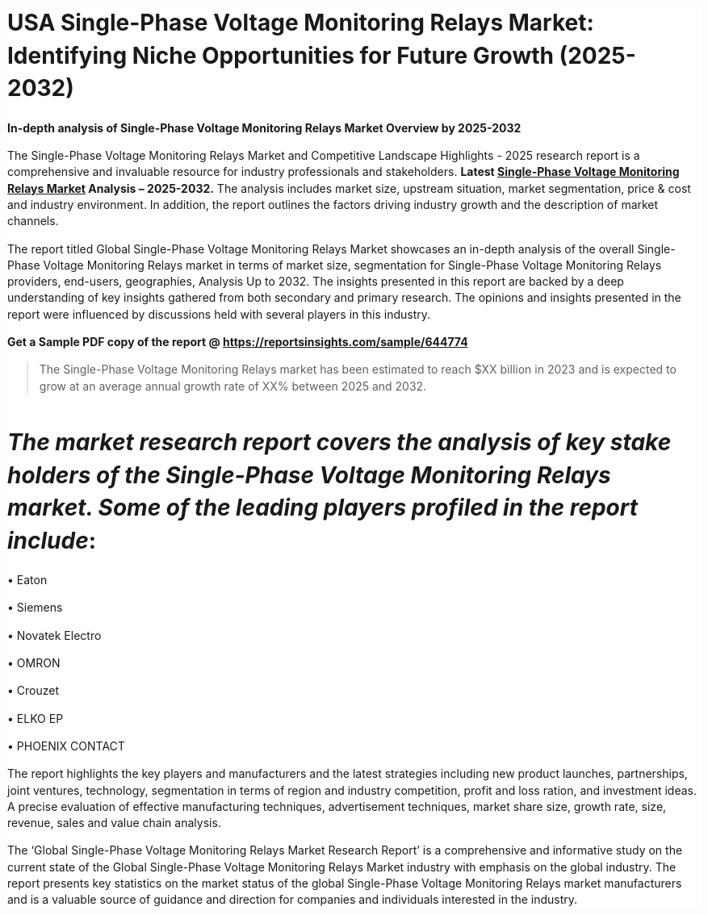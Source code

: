 # USA Single-Phase Voltage Monitoring Relays Market: Identifying Niche Opportunities for Future Growth (2025-2032)

<strong>In-depth analysis of Single-Phase Voltage Monitoring Relays Market Overview by 2025-2032</strong></p>

The Single-Phase Voltage Monitoring Relays Market and Competitive Landscape Highlights - 2025 research report is a comprehensive and invaluable resource for industry professionals and stakeholders. <strong>Latest <a href=https://www.reportsinsights.com/sample/644774>Single-Phase Voltage Monitoring Relays Market</a> Analysis – 2025-2032.</strong>  The analysis includes market size, upstream situation, market segmentation, price & cost and industry environment. In addition, the report outlines the factors driving industry growth and the description of market channels.

The report titled Global Single-Phase Voltage Monitoring Relays Market showcases an in-depth analysis of the overall Single-Phase Voltage Monitoring Relays market in terms of market size, segmentation for Single-Phase Voltage Monitoring Relays providers, end-users, geographies, Analysis Up to 2032. The insights presented in this report are backed by a deep understanding of key insights gathered from both secondary and primary research. The opinions and insights presented in the report were influenced by discussions held with several players in this industry.

<strong>Get a Sample PDF copy of the report @ <a href=https://reportsinsights.com/sample/644774>https://reportsinsights.com/sample/644774</a></strong>

<blockquote class=""article-editor-content__blockquote"">The Single-Phase Voltage Monitoring Relays market has been estimated to reach $XX billion in 2023 and is expected to grow at an average annual growth rate of XX% between 2025 and 2032.</blockquote>

# <strong><em>The market research report covers the analysis of key stake holders of the Single-Phase Voltage Monitoring Relays market. Some of the leading players profiled in the report include</em></strong>: 

• Eaton

• Siemens

• Novatek Electro

• OMRON

• Crouzet

• ELKO EP

• PHOENIX CONTACT

The report highlights the key players and manufacturers and the latest strategies including new product launches, partnerships, joint ventures, technology, segmentation in terms of region and industry competition, profit and loss ration, and investment ideas. A precise evaluation of effective manufacturing techniques, advertisement techniques, market share size, growth rate, size, revenue, sales and value chain analysis.

The ‘Global Single-Phase Voltage Monitoring Relays Market Research Report’ is a comprehensive and informative study on the current state of the Global Single-Phase Voltage Monitoring Relays Market industry with emphasis on the global industry. The report presents key statistics on the market status of the global Single-Phase Voltage Monitoring Relays market manufacturers and is a valuable source of guidance and direction for companies and individuals interested in the industry.
